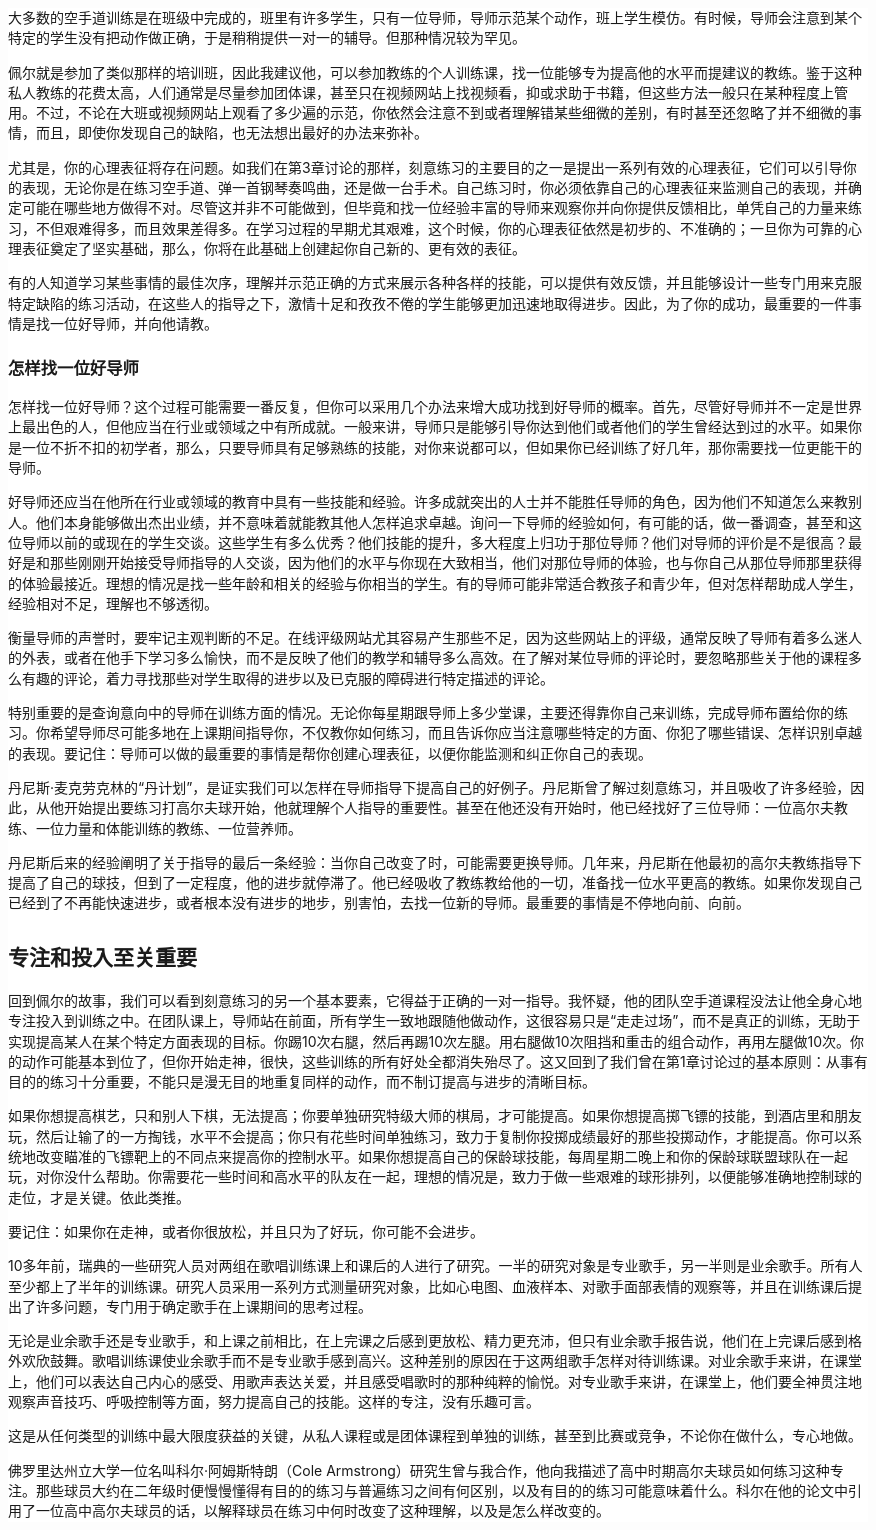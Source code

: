大多数的空手道训练是在班级中完成的，班里有许多学生，只有一位导师，导师示范某个动作，班上学生模仿。有时候，导师会注意到某个特定的学生没有把动作做正确，于是稍稍提供一对一的辅导。但那种情况较为罕见。

佩尔就是参加了类似那样的培训班，因此我建议他，可以参加教练的个人训练课，找一位能够专为提高他的水平而提建议的教练。鉴于这种私人教练的花费太高，人们通常是尽量参加团体课，甚至只在视频网站上找视频看，抑或求助于书籍，但这些方法一般只在某种程度上管用。不过，不论在大班或视频网站上观看了多少遍的示范，你依然会注意不到或者理解错某些细微的差别，有时甚至还忽略了并不细微的事情，而且，即使你发现自己的缺陷，也无法想出最好的办法来弥补。

尤其是，你的心理表征将存在问题。如我们在第3章讨论的那样，刻意练习的主要目的之一是提出一系列有效的心理表征，它们可以引导你的表现，无论你是在练习空手道、弹一首钢琴奏鸣曲，还是做一台手术。自己练习时，你必须依靠自己的心理表征来监测自己的表现，并确定可能在哪些地方做得不对。尽管这并非不可能做到，但毕竟和找一位经验丰富的导师来观察你并向你提供反馈相比，单凭自己的力量来练习，不但艰难得多，而且效果差得多。在学习过程的早期尤其艰难，这个时候，你的心理表征依然是初步的、不准确的；一旦你为可靠的心理表征奠定了坚实基础，那么，你将在此基础上创建起你自己新的、更有效的表征。

有的人知道学习某些事情的最佳次序，理解并示范正确的方式来展示各种各样的技能，可以提供有效反馈，并且能够设计一些专门用来克服特定缺陷的练习活动，在这些人的指导之下，激情十足和孜孜不倦的学生能够更加迅速地取得进步。因此，为了你的成功，最重要的一件事情是找一位好导师，并向他请教。

### 怎样找一位好导师

怎样找一位好导师？这个过程可能需要一番反复，但你可以采用几个办法来增大成功找到好导师的概率。首先，尽管好导师并不一定是世界上最出色的人，但他应当在行业或领域之中有所成就。一般来讲，导师只是能够引导你达到他们或者他们的学生曾经达到过的水平。如果你是一位不折不扣的初学者，那么，只要导师具有足够熟练的技能，对你来说都可以，但如果你已经训练了好几年，那你需要找一位更能干的导师。

好导师还应当在他所在行业或领域的教育中具有一些技能和经验。许多成就突出的人士并不能胜任导师的角色，因为他们不知道怎么来教别人。他们本身能够做出杰出业绩，并不意味着就能教其他人怎样追求卓越。询问一下导师的经验如何，有可能的话，做一番调查，甚至和这位导师以前的或现在的学生交谈。这些学生有多么优秀？他们技能的提升，多大程度上归功于那位导师？他们对导师的评价是不是很高？最好是和那些刚刚开始接受导师指导的人交谈，因为他们的水平与你现在大致相当，他们对那位导师的体验，也与你自己从那位导师那里获得的体验最接近。理想的情况是找一些年龄和相关的经验与你相当的学生。有的导师可能非常适合教孩子和青少年，但对怎样帮助成人学生，经验相对不足，理解也不够透彻。

衡量导师的声誉时，要牢记主观判断的不足。在线评级网站尤其容易产生那些不足，因为这些网站上的评级，通常反映了导师有着多么迷人的外表，或者在他手下学习多么愉快，而不是反映了他们的教学和辅导多么高效。在了解对某位导师的评论时，要忽略那些关于他的课程多么有趣的评论，着力寻找那些对学生取得的进步以及已克服的障碍进行特定描述的评论。

特别重要的是查询意向中的导师在训练方面的情况。无论你每星期跟导师上多少堂课，主要还得靠你自己来训练，完成导师布置给你的练习。你希望导师尽可能多地在上课期间指导你，不仅教你如何练习，而且告诉你应当注意哪些特定的方面、你犯了哪些错误、怎样识别卓越的表现。要记住：导师可以做的最重要的事情是帮你创建心理表征，以便你能监测和纠正你自己的表现。

丹尼斯·麦克劳克林的“丹计划”，是证实我们可以怎样在导师指导下提高自己的好例子。丹尼斯曾了解过刻意练习，并且吸收了许多经验，因此，从他开始提出要练习打高尔夫球开始，他就理解个人指导的重要性。甚至在他还没有开始时，他已经找好了三位导师：一位高尔夫教练、一位力量和体能训练的教练、一位营养师。

丹尼斯后来的经验阐明了关于指导的最后一条经验：当你自己改变了时，可能需要更换导师。几年来，丹尼斯在他最初的高尔夫教练指导下提高了自己的球技，但到了一定程度，他的进步就停滞了。他已经吸收了教练教给他的一切，准备找一位水平更高的教练。如果你发现自己已经到了不再能快速进步，或者根本没有进步的地步，别害怕，去找一位新的导师。最重要的事情是不停地向前、向前。

## 专注和投入至关重要

回到佩尔的故事，我们可以看到刻意练习的另一个基本要素，它得益于正确的一对一指导。我怀疑，他的团队空手道课程没法让他全身心地专注投入到训练之中。在团队课上，导师站在前面，所有学生一致地跟随他做动作，这很容易只是“走走过场”，而不是真正的训练，无助于实现提高某人在某个特定方面表现的目标。你踢10次右腿，然后再踢10次左腿。用右腿做10次阻挡和重击的组合动作，再用左腿做10次。你的动作可能基本到位了，但你开始走神，很快，这些训练的所有好处全都消失殆尽了。这又回到了我们曾在第1章讨论过的基本原则：从事有目的的练习十分重要，不能只是漫无目的地重复同样的动作，而不制订提高与进步的清晰目标。

如果你想提高棋艺，只和别人下棋，无法提高；你要单独研究特级大师的棋局，才可能提高。如果你想提高掷飞镖的技能，到酒店里和朋友玩，然后让输了的一方掏钱，水平不会提高；你只有花些时间单独练习，致力于复制你投掷成绩最好的那些投掷动作，才能提高。你可以系统地改变瞄准的飞镖靶上的不同点来提高你的控制水平。如果你想提高自己的保龄球技能，每周星期二晚上和你的保龄球联盟球队在一起玩，对你没什么帮助。你需要花一些时间和高水平的队友在一起，理想的情况是，致力于做一些艰难的球形排列，以便能够准确地控制球的走位，才是关键。依此类推。

要记住：如果你在走神，或者你很放松，并且只为了好玩，你可能不会进步。

10多年前，瑞典的一些研究人员对两组在歌唱训练课上和课后的人进行了研究。一半的研究对象是专业歌手，另一半则是业余歌手。所有人至少都上了半年的训练课。研究人员采用一系列方式测量研究对象，比如心电图、血液样本、对歌手面部表情的观察等，并且在训练课后提出了许多问题，专门用于确定歌手在上课期间的思考过程。

无论是业余歌手还是专业歌手，和上课之前相比，在上完课之后感到更放松、精力更充沛，但只有业余歌手报告说，他们在上完课后感到格外欢欣鼓舞。歌唱训练课使业余歌手而不是专业歌手感到高兴。这种差别的原因在于这两组歌手怎样对待训练课。对业余歌手来讲，在课堂上，他们可以表达自己内心的感受、用歌声表达关爱，并且感受唱歌时的那种纯粹的愉悦。对专业歌手来讲，在课堂上，他们要全神贯注地观察声音技巧、呼吸控制等方面，努力提高自己的技能。这样的专注，没有乐趣可言。

这是从任何类型的训练中最大限度获益的关键，从私人课程或是团体课程到单独的训练，甚至到比赛或竞争，不论你在做什么，专心地做。

佛罗里达州立大学一位名叫科尔·阿姆斯特朗（Cole Armstrong）研究生曾与我合作，他向我描述了高中时期高尔夫球员如何练习这种专注。那些球员大约在二年级时便慢慢懂得有目的的练习与普遍练习之间有何区别，以及有目的的练习可能意味着什么。科尔在他的论文中引用了一位高中高尔夫球员的话，以解释球员在练习中何时改变了这种理解，以及是怎么样改变的。
